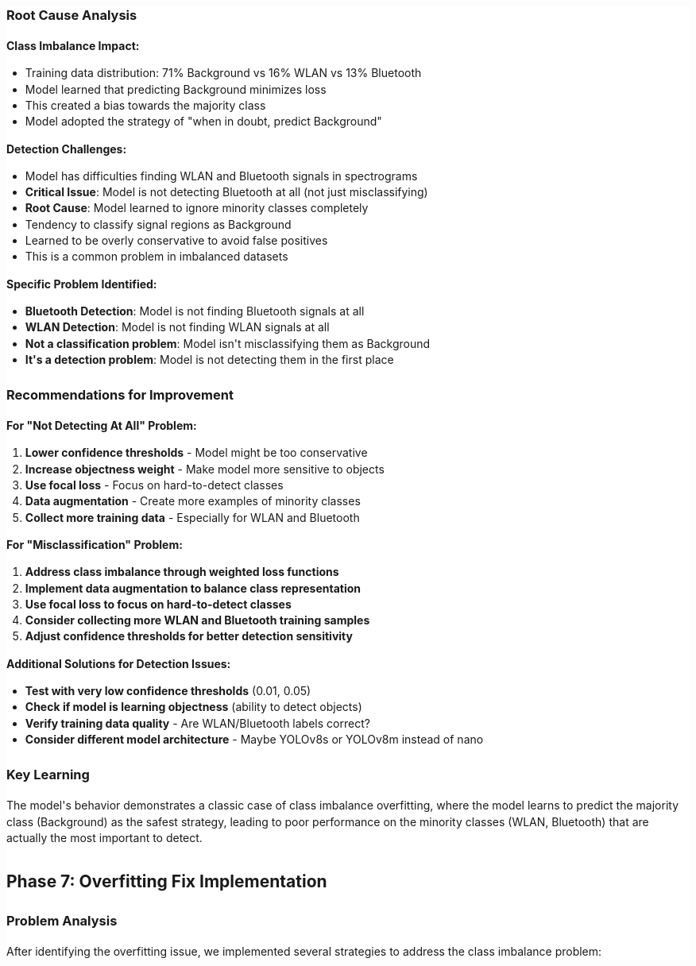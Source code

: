 ### Root Cause Analysis
**Class Imbalance Impact:**
- Training data distribution: 71% Background vs 16% WLAN vs 13% Bluetooth
- Model learned that predicting Background minimizes loss
- This created a bias towards the majority class
- Model adopted the strategy of "when in doubt, predict Background"

**Detection Challenges:**
- Model has difficulties finding WLAN and Bluetooth signals in spectrograms
- **Critical Issue**: Model is not detecting Bluetooth at all (not just misclassifying)
- **Root Cause**: Model learned to ignore minority classes completely
- Tendency to classify signal regions as Background
- Learned to be overly conservative to avoid false positives
- This is a common problem in imbalanced datasets

**Specific Problem Identified:**
- **Bluetooth Detection**: Model is not finding Bluetooth signals at all
- **WLAN Detection**: Model is not finding WLAN signals at all
- **Not a classification problem**: Model isn't misclassifying them as Background
- **It's a detection problem**: Model is not detecting them in the first place

### Recommendations for Improvement

**For "Not Detecting At All" Problem:**
1. **Lower confidence thresholds** - Model might be too conservative
2. **Increase objectness weight** - Make model more sensitive to objects
3. **Use focal loss** - Focus on hard-to-detect classes
4. **Data augmentation** - Create more examples of minority classes
5. **Collect more training data** - Especially for WLAN and Bluetooth

**For "Misclassification" Problem:**
1. **Address class imbalance through weighted loss functions**
2. **Implement data augmentation to balance class representation**
3. **Use focal loss to focus on hard-to-detect classes**
4. **Consider collecting more WLAN and Bluetooth training samples**
5. **Adjust confidence thresholds for better detection sensitivity**

**Additional Solutions for Detection Issues:**
- **Test with very low confidence thresholds** (0.01, 0.05)
- **Check if model is learning objectness** (ability to detect objects)
- **Verify training data quality** - Are WLAN/Bluetooth labels correct?
- **Consider different model architecture** - Maybe YOLOv8s or YOLOv8m instead of nano

### Key Learning
The model's behavior demonstrates a classic case of class imbalance overfitting, where the model learns to predict the majority class (Background) as the safest strategy, leading to poor performance on the minority classes (WLAN, Bluetooth) that are actually the most important to detect.

## Phase 7: Overfitting Fix Implementation

### Problem Analysis
After identifying the overfitting issue, we implemented several strategies to address the class imbalance problem:
